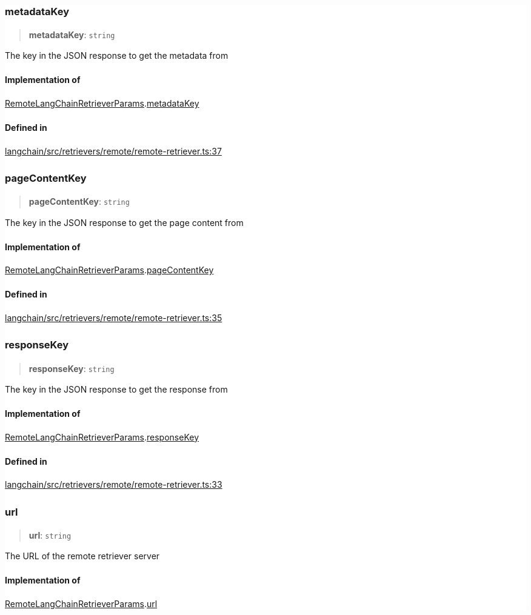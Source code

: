 ### metadataKey

> **metadataKey**: `string`

The key in the JSON response to get the metadata from

#### Implementation of

[RemoteLangChainRetrieverParams](../interfaces/RemoteLangChainRetrieverParams.md).[metadataKey](../interfaces/RemoteLangChainRetrieverParams.md#metadatakey)

#### Defined in

[langchain/src/retrievers/remote/remote-retriever.ts:37](https://github.com/hwchase17/langchainjs/blob/ddf2996/langchain/src/retrievers/remote/remote-retriever.ts#L37)

### pageContentKey

> **pageContentKey**: `string`

The key in the JSON response to get the page content from

#### Implementation of

[RemoteLangChainRetrieverParams](../interfaces/RemoteLangChainRetrieverParams.md).[pageContentKey](../interfaces/RemoteLangChainRetrieverParams.md#pagecontentkey)

#### Defined in

[langchain/src/retrievers/remote/remote-retriever.ts:35](https://github.com/hwchase17/langchainjs/blob/ddf2996/langchain/src/retrievers/remote/remote-retriever.ts#L35)

### responseKey

> **responseKey**: `string`

The key in the JSON response to get the response from

#### Implementation of

[RemoteLangChainRetrieverParams](../interfaces/RemoteLangChainRetrieverParams.md).[responseKey](../interfaces/RemoteLangChainRetrieverParams.md#responsekey)

#### Defined in

[langchain/src/retrievers/remote/remote-retriever.ts:33](https://github.com/hwchase17/langchainjs/blob/ddf2996/langchain/src/retrievers/remote/remote-retriever.ts#L33)

### url

> **url**: `string`

The URL of the remote retriever server

#### Implementation of

[RemoteLangChainRetrieverParams](../interfaces/RemoteLangChainRetrieverParams.md).[url](../interfaces/RemoteLangChainRetrieverParams.md#url)
